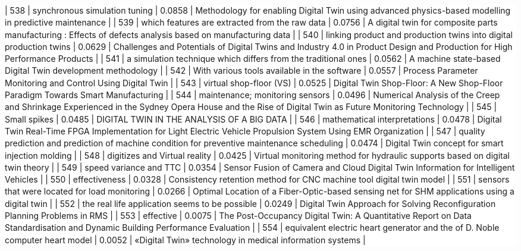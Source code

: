 | 538 | synchronous simulation tuning                                                                                 |  0.0858 | Methodology for enabling Digital Twin using advanced physics-based modelling in predictive maintenance                                                                                       |
| 539 | which features are extracted from the raw data                                                                |  0.0756 | A digital twin for composite parts manufacturing : Effects of defects analysis based on manufacturing data                                                                                   |
| 540 | linking product and production twins into digital production twins                                            |  0.0629 | Challenges and Potentials of Digital Twins and Industry 4.0 in Product Design and Production for High Performance Products                                                                   |
| 541 | a simulation technique which differs from the traditional ones                                                |  0.0562 | A machine state-based Digital Twin development methodology                                                                                                                                   |
| 542 | With various tools available in the software                                                                  |  0.0557 | Process Parameter Monitoring and Control Using Digital Twin                                                                                                                                  |
| 543 | virtual shop-floor (VS)                                                                                       |  0.0525 | Digital Twin Shop-Floor: A New Shop-Floor Paradigm Towards Smart Manufacturing                                                                                                               |
| 544 | maintenance; monitoring sensors                                                                               |  0.0496 | Numerical Analysis of the Creep and Shrinkage Experienced in the Sydney Opera House and the Rise of Digital Twin as Future Monitoring Technology                                             |
| 545 | Small spikes                                                                                                  |  0.0485 | DIGITAL TWIN IN THE ANALYSIS OF A BIG DATA                                                                                                                                                   |
| 546 | mathematical interpretations                                                                                  |  0.0478 | Digital Twin Real-Time FPGA Implementation for Light Electric Vehicle Propulsion System Using EMR Organization                                                                               |
| 547 | quality prediction and prediction of machine condition for preventive maintenance scheduling                  |  0.0474 | Digital Twin concept for smart injection molding                                                                                                                                             |
| 548 | digitizes and Virtual reality                                                                                 |  0.0425 | Virtual monitoring method for hydraulic supports based on digital twin theory                                                                                                                |
| 549 | speed variance and TTC                                                                                        |  0.0354 | Sensor Fusion of Camera and Cloud Digital Twin Information for Intelligent Vehicles                                                                                                          |
| 550 | effectiveness                                                                                                 |  0.0328 | Consistency retention method for CNC machine tool digital twin model                                                                                                                         |
| 551 | sensors that were located for load monitoring                                                                 |  0.0266 | Optimal Location of a Fiber-Optic-based sensing net for SHM applications using a digital twin                                                                                                |
| 552 | the real life application seems to be possible                                                                |  0.0249 | Digital Twin Approach for Solving Reconfiguration Planning Problems in RMS                                                                                                                   |
| 553 | effective                                                                                                     |  0.0075 | The Post-Occupancy Digital Twin: A Quantitative Report on Data Standardisation and Dynamic Building Performance Evaluation                                                                   |
| 554 | equivalent electric heart generator and the of D. Noble computer heart model                                  |  0.0052 | «Digital Twin» technology in medical information systems                                                                                                                                     |
